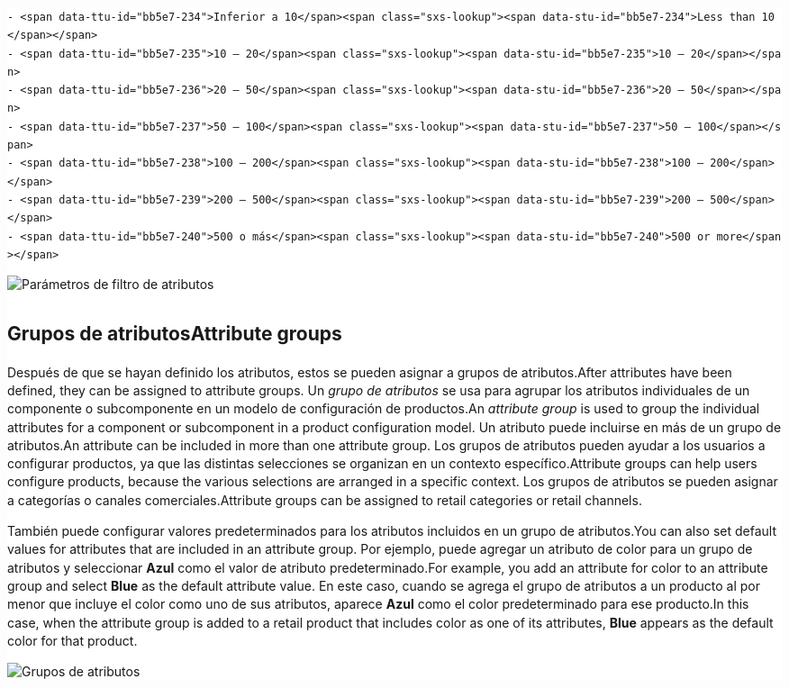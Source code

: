     - <span data-ttu-id="bb5e7-234">Inferior a 10</span><span class="sxs-lookup"><span data-stu-id="bb5e7-234">Less than 10</span></span>
    - <span data-ttu-id="bb5e7-235">10 – 20</span><span class="sxs-lookup"><span data-stu-id="bb5e7-235">10 – 20</span></span>
    - <span data-ttu-id="bb5e7-236">20 – 50</span><span class="sxs-lookup"><span data-stu-id="bb5e7-236">20 – 50</span></span>
    - <span data-ttu-id="bb5e7-237">50 – 100</span><span class="sxs-lookup"><span data-stu-id="bb5e7-237">50 – 100</span></span>
    - <span data-ttu-id="bb5e7-238">100 – 200</span><span class="sxs-lookup"><span data-stu-id="bb5e7-238">100 – 200</span></span>
    - <span data-ttu-id="bb5e7-239">200 – 500</span><span class="sxs-lookup"><span data-stu-id="bb5e7-239">200 – 500</span></span>
    - <span data-ttu-id="bb5e7-240">500 o más</span><span class="sxs-lookup"><span data-stu-id="bb5e7-240">500 or more</span></span>

![Parámetros de filtro de atributos](media/AttributeFilterSettings.PNG)

## <a name="attribute-groups"></a><span data-ttu-id="bb5e7-242">Grupos de atributos</span><span class="sxs-lookup"><span data-stu-id="bb5e7-242">Attribute groups</span></span>

<span data-ttu-id="bb5e7-243">Después de que se hayan definido los atributos, estos se pueden asignar a grupos de atributos.</span><span class="sxs-lookup"><span data-stu-id="bb5e7-243">After attributes have been defined, they can be assigned to attribute groups.</span></span> <span data-ttu-id="bb5e7-244">Un *grupo de atributos* se usa para agrupar los atributos individuales de un componente o subcomponente en un modelo de configuración de productos.</span><span class="sxs-lookup"><span data-stu-id="bb5e7-244">An *attribute group* is used to group the individual attributes for a component or subcomponent in a product configuration model.</span></span> <span data-ttu-id="bb5e7-245">Un atributo puede incluirse en más de un grupo de atributos.</span><span class="sxs-lookup"><span data-stu-id="bb5e7-245">An attribute can be included in more than one attribute group.</span></span> <span data-ttu-id="bb5e7-246">Los grupos de atributos pueden ayudar a los usuarios a configurar productos, ya que las distintas selecciones se organizan en un contexto específico.</span><span class="sxs-lookup"><span data-stu-id="bb5e7-246">Attribute groups can help users configure products, because the various selections are arranged in a specific context.</span></span> <span data-ttu-id="bb5e7-247">Los grupos de atributos se pueden asignar a categorías o canales comerciales.</span><span class="sxs-lookup"><span data-stu-id="bb5e7-247">Attribute groups can be assigned to retail categories or retail channels.</span></span>

<span data-ttu-id="bb5e7-248">También puede configurar valores predeterminados para los atributos incluidos en un grupo de atributos.</span><span class="sxs-lookup"><span data-stu-id="bb5e7-248">You can also set default values for attributes that are included in an attribute group.</span></span> <span data-ttu-id="bb5e7-249">Por ejemplo, puede agregar un atributo de color para un grupo de atributos y seleccionar **Azul** como el valor de atributo predeterminado.</span><span class="sxs-lookup"><span data-stu-id="bb5e7-249">For example, you add an attribute for color to an attribute group and select **Blue** as the default attribute value.</span></span> <span data-ttu-id="bb5e7-250">En este caso, cuando se agrega el grupo de atributos a un producto al por menor que incluye el color como uno de sus atributos, aparece **Azul** como el color predeterminado para ese producto.</span><span class="sxs-lookup"><span data-stu-id="bb5e7-250">In this case, when the attribute group is added to a retail product that includes color as one of its attributes, **Blue** appears as the default color for that product.</span></span>

![Grupos de atributos](media/AttributeGroup.png)
